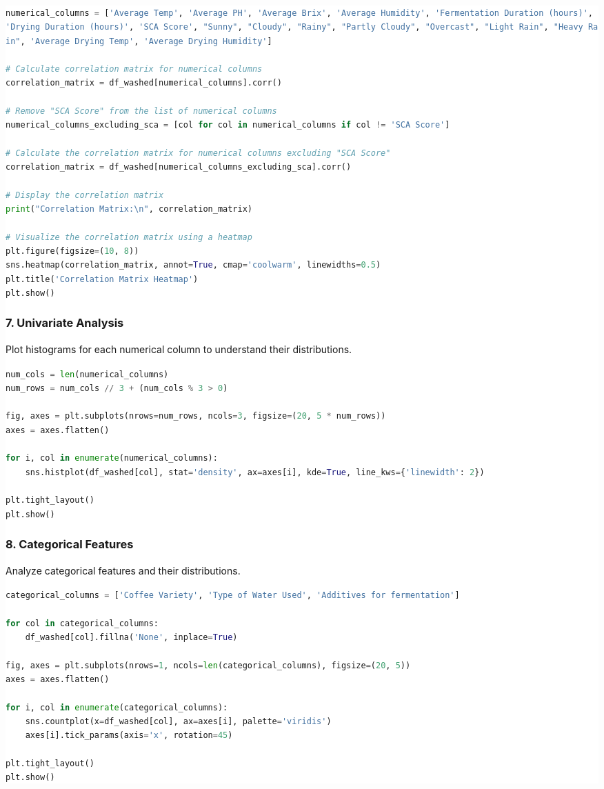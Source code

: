 ```python
numerical_columns = ['Average Temp', 'Average PH', 'Average Brix', 'Average Humidity', 'Fermentation Duration (hours)', 'Drying Duration (hours)', 'SCA Score', "Sunny", "Cloudy", "Rainy", "Partly Cloudy", "Overcast", "Light Rain", "Heavy Rain", 'Average Drying Temp', 'Average Drying Humidity']

# Calculate correlation matrix for numerical columns
correlation_matrix = df_washed[numerical_columns].corr()

# Remove "SCA Score" from the list of numerical columns
numerical_columns_excluding_sca = [col for col in numerical_columns if col != 'SCA Score']

# Calculate the correlation matrix for numerical columns excluding "SCA Score"
correlation_matrix = df_washed[numerical_columns_excluding_sca].corr()

# Display the correlation matrix
print("Correlation Matrix:\n", correlation_matrix)

# Visualize the correlation matrix using a heatmap
plt.figure(figsize=(10, 8))
sns.heatmap(correlation_matrix, annot=True, cmap='coolwarm', linewidths=0.5)
plt.title('Correlation Matrix Heatmap')
plt.show()
```

### 7. Univariate Analysis
Plot histograms for each numerical column to understand their distributions.

```python
num_cols = len(numerical_columns)
num_rows = num_cols // 3 + (num_cols % 3 > 0)

fig, axes = plt.subplots(nrows=num_rows, ncols=3, figsize=(20, 5 * num_rows))
axes = axes.flatten()

for i, col in enumerate(numerical_columns):
    sns.histplot(df_washed[col], stat='density', ax=axes[i], kde=True, line_kws={'linewidth': 2})

plt.tight_layout()
plt.show()
```

### 8. Categorical Features
Analyze categorical features and their distributions.

```python
categorical_columns = ['Coffee Variety', 'Type of Water Used', 'Additives for fermentation']

for col in categorical_columns:
    df_washed[col].fillna('None', inplace=True)

fig, axes = plt.subplots(nrows=1, ncols=len(categorical_columns), figsize=(20, 5))
axes = axes.flatten()

for i, col in enumerate(categorical_columns):
    sns.countplot(x=df_washed[col], ax=axes[i], palette='viridis')
    axes[i].tick_params(axis='x', rotation=45)

plt.tight_layout()
plt.show()
```
